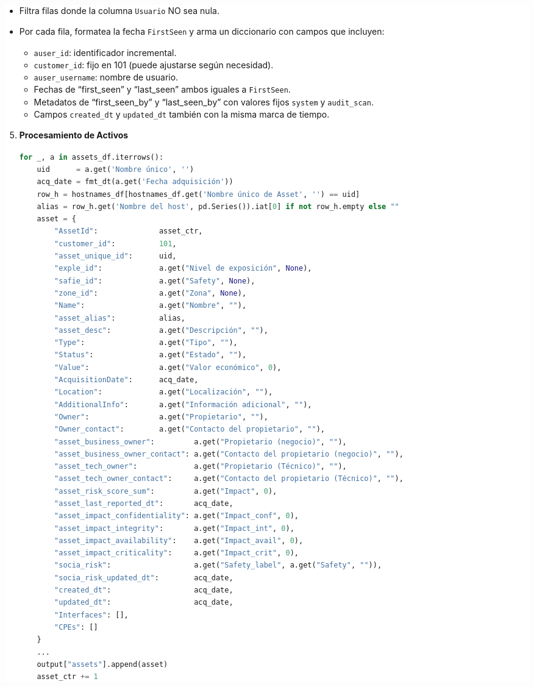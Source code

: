 
   * Filtra filas donde la columna `Usuario` NO sea nula.
   * Por cada fila, formatea la fecha `FirstSeen` y arma un diccionario con campos que incluyen:

     * `auser_id`: identificador incremental.
     * `customer_id`: fijo en 101 (puede ajustarse según necesidad).
     * `auser_username`: nombre de usuario.
     * Fechas de “first\_seen” y “last\_seen” ambos iguales a `FirstSeen`.
     * Metadatos de “first\_seen\_by” y “last\_seen\_by” con valores fijos `system` y `audit_scan`.
     * Campos `created_dt` y `updated_dt` también con la misma marca de tiempo.

5. **Procesamiento de Activos**

   ```python
   for _, a in assets_df.iterrows():
       uid      = a.get('Nombre único', '')
       acq_date = fmt_dt(a.get('Fecha adquisición'))
       row_h = hostnames_df[hostnames_df.get('Nombre único de Asset', '') == uid]
       alias = row_h.get('Nombre del host', pd.Series()).iat[0] if not row_h.empty else ""
       asset = {
           "AssetId":              asset_ctr,
           "customer_id":          101,
           "asset_unique_id":      uid,
           "exple_id":             a.get("Nivel de exposición", None),
           "safie_id":             a.get("Safety", None),
           "zone_id":              a.get("Zona", None),
           "Name":                 a.get("Nombre", ""),
           "asset_alias":          alias,
           "asset_desc":           a.get("Descripción", ""),
           "Type":                 a.get("Tipo", ""),
           "Status":               a.get("Estado", ""),
           "Value":                a.get("Valor económico", 0),
           "AcquisitionDate":      acq_date,
           "Location":             a.get("Localización", ""),
           "AdditionalInfo":       a.get("Información adicional", ""),
           "Owner":                a.get("Propietario", ""),
           "Owner_contact":        a.get("Contacto del propietario", ""),
           "asset_business_owner":         a.get("Propietario (negocio)", ""),
           "asset_business_owner_contact": a.get("Contacto del propietario (negocio)", ""),
           "asset_tech_owner":             a.get("Propietario (Técnico)", ""),
           "asset_tech_owner_contact":     a.get("Contacto del propietario (Técnico)", ""),
           "asset_risk_score_sum":         a.get("Impact", 0),
           "asset_last_reported_dt":       acq_date,
           "asset_impact_confidentiality": a.get("Impact_conf", 0),
           "asset_impact_integrity":       a.get("Impact_int", 0),
           "asset_impact_availability":    a.get("Impact_avail", 0),
           "asset_impact_criticality":     a.get("Impact_crit", 0),
           "socia_risk":                   a.get("Safety_label", a.get("Safety", "")),
           "socia_risk_updated_dt":        acq_date,
           "created_dt":                   acq_date,
           "updated_dt":                   acq_date,
           "Interfaces": [],
           "CPEs": []
       }
       ...
       output["assets"].append(asset)
       asset_ctr += 1
   ```
